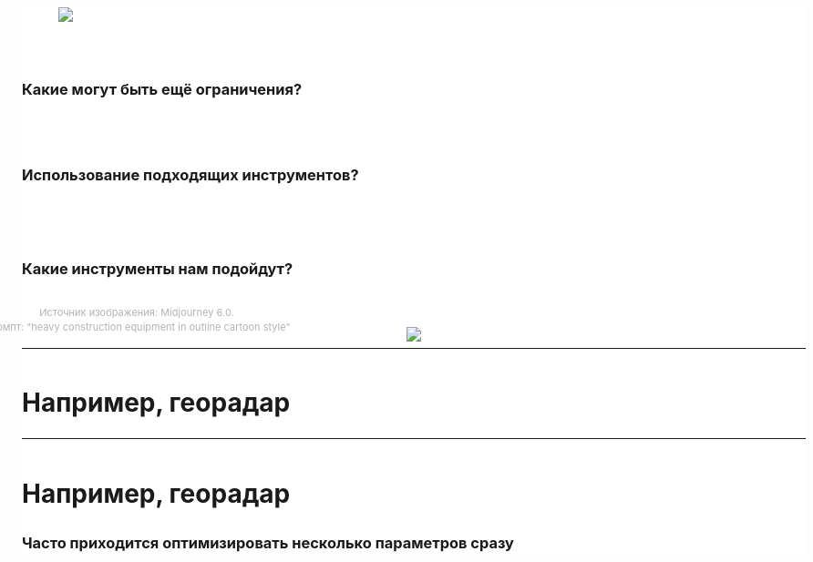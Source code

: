 
<div class="grid grid-cols-[4fr_4fr] gap-10">
<div>
<figure>
  <img src="/mj_archaeologist.png" style="width: 300px">
</figure>
</div>
<div>
<br>

### Какие могут быть ещё ограничения?<br><br><br>

<div v-click at="1">

### Использование подходящих инструментов?
</div>
<br><br>
<div v-click at="2">

### Какие инструменты нам подойдут?
</div>
</div>
</div>
<div v-click at="3">
<br>
<center>
<figure>
  <img src="/photo_2025-09-10_22-56-58.jpg" style="width: 170px">
  <figcaption style="color:#b3b3b3ff; font-size: 11px; margin-top: -44px; margin-left: -608px;"><span>Источник изображения: Midjourney 6.0.<br> Промпт: "heavy construction equipment in outline cartoon style"</span>
    </figcaption>
</figure>
</center>
</div>

---

# Например, георадар

<CircleSectorInputA />

---

# Например, георадар
### Часто приходится оптимизировать несколько параметров сразу
